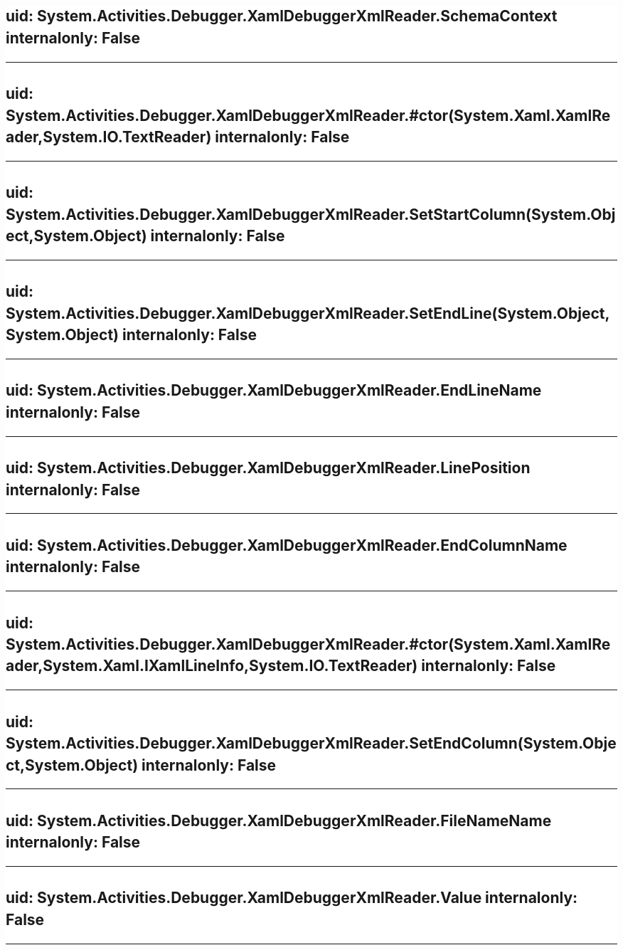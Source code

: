 uid: System.Activities.Debugger.XamlDebuggerXmlReader.SchemaContext
internalonly: False
---

---
uid: System.Activities.Debugger.XamlDebuggerXmlReader.#ctor(System.Xaml.XamlReader,System.IO.TextReader)
internalonly: False
---

---
uid: System.Activities.Debugger.XamlDebuggerXmlReader.SetStartColumn(System.Object,System.Object)
internalonly: False
---

---
uid: System.Activities.Debugger.XamlDebuggerXmlReader.SetEndLine(System.Object,System.Object)
internalonly: False
---

---
uid: System.Activities.Debugger.XamlDebuggerXmlReader.EndLineName
internalonly: False
---

---
uid: System.Activities.Debugger.XamlDebuggerXmlReader.LinePosition
internalonly: False
---

---
uid: System.Activities.Debugger.XamlDebuggerXmlReader.EndColumnName
internalonly: False
---

---
uid: System.Activities.Debugger.XamlDebuggerXmlReader.#ctor(System.Xaml.XamlReader,System.Xaml.IXamlLineInfo,System.IO.TextReader)
internalonly: False
---

---
uid: System.Activities.Debugger.XamlDebuggerXmlReader.SetEndColumn(System.Object,System.Object)
internalonly: False
---

---
uid: System.Activities.Debugger.XamlDebuggerXmlReader.FileNameName
internalonly: False
---

---
uid: System.Activities.Debugger.XamlDebuggerXmlReader.Value
internalonly: False
---

---